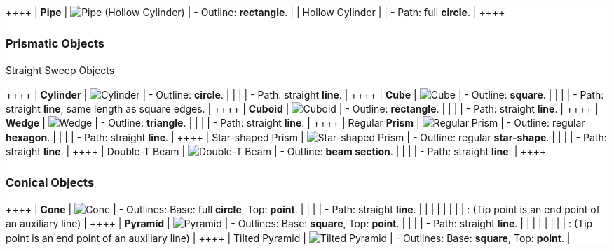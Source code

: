 ++++
| **Pipe**           | <img alt="Pipe (Hollow Cylinder)" src=images/PartDesign_ExampleTorus-03.png  style="width:200px;"> | -   Outline: **rectangle**.                                                                                                               |
| Hollow Cylinder    |                                                                                                 | -   Path: full **circle**.                                                                                                                |
++++

### Prismatic Objects 

Straight Sweep Objects

++++
| **Cylinder**      | <img alt="Cylinder" src=images/PartDesign_ExamplePrism-01.png  style="width:200px;">                   | -   Outline: **circle**.                                  |
|                   |                                                                                       | -   Path: straight **line**.                              |
++++
| **Cube**          | <img alt="Cube" src=images/PartDesign_ExamplePrism-02.png  style="width:200px;">                           | -   Outline: **square**.                                  |
|                   |                                                                                       | -   Path: straight **line**, same length as square edges. |
++++
| **Cuboid**        | <img alt="Cuboid" src=images/PartDesign_ExamplePrism-03.png  style="width:200px;">                       | -   Outline: **rectangle**.                               |
|                   |                                                                                       | -   Path: straight **line**.                              |
++++
| **Wedge**         | <img alt="Wedge" src=images/PartDesign_ExamplePrism-04.png  style="width:200px;">                         | -   Outline: **triangle**.                                |
|                   |                                                                                       | -   Path: straight **line**.                              |
++++
| Regular **Prism** | <img alt="Regular Prism" src=images/PartDesign_ExamplePrism-05.png  style="width:200px;">         | -   Outline: regular **hexagon**.                         |
|                   |                                                                                       | -   Path: straight **line**.                              |
++++
| Star-shaped Prism | <img alt="Star-shaped Prism" src=images/PartDesign_ExamplePrism-06.png  style="width:200px;"> | -   Outline: regular **star-shape**.                      |
|                   |                                                                                       | -   Path: straight **line**.                              |
++++
| Double-T Beam     | <img alt="Double-T Beam" src=images/PartDesign_ExamplePrism-07.png  style="width:200px;">         | -   Outline: **beam section**.                            |
|                   |                                                                                       | -   Path: straight **line**.                              |
++++

### Conical Objects 

++++
| **Cone**       | <img alt="Cone" src=images/PartDesign_ExampleConic-01.png  style="width:200px;">                     | -   Outlines: Base: full **circle**, Top: **point**. |
|                |                                                                                 | -   Path: straight **line**.                         |
|                |                                                                                 |                                                      |
|                |                                                                                 | :   (Tip point is an end point of an auxiliary line) |
++++
| **Pyramid**    | <img alt="Pyramid" src=images/PartDesign_ExampleConic-02.png  style="width:200px;">               | -   Outlines: Base: **square**, Top: **point**.      |
|                |                                                                                 | -   Path: straight **line**.                         |
|                |                                                                                 |                                                      |
|                |                                                                                 | :   (Tip point is an end point of an auxiliary line) |
++++
| Tilted Pyramid | <img alt="Tilted Pyramid" src=images/PartDesign_ExampleConic-03.png  style="width:200px;"> | -   Outlines: Base: **square**, Top: **point**.      |